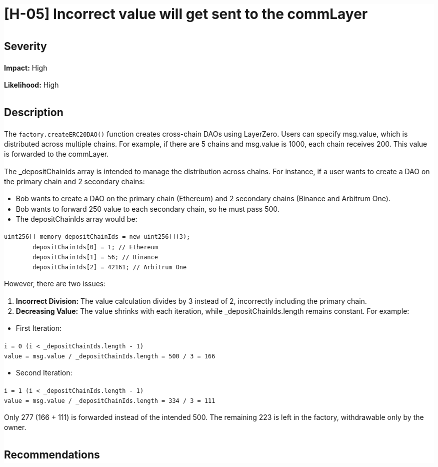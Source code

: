 # [H-05] Incorrect value will get sent to the commLayer

## Severity

**Impact:** High

**Likelihood:** High

## Description

The `factory.createERC20DAO()` function creates cross-chain DAOs using LayerZero. Users can specify msg.value, which is distributed across multiple chains. For example, if there are 5 chains and msg.value is 1000, each chain receives 200. This value is forwarded to the commLayer.

The \_depositChainIds array is intended to manage the distribution across chains. For instance, if a user wants to create a DAO on the primary chain and 2 secondary chains:

- Bob wants to create a DAO on the primary chain (Ethereum) and 2 secondary chains (Binance and Arbitrum One).
- Bob wants to forward 250 value to each secondary chain, so he must pass 500.
- The depositChainIds array would be:

```solidity
uint256[] memory depositChainIds = new uint256[](3);
        depositChainIds[0] = 1; // Ethereum
        depositChainIds[1] = 56; // Binance
        depositChainIds[2] = 42161; // Arbitrum One
```

However, there are two issues:

1. **Incorrect Division:** The value calculation divides by 3 instead of 2, incorrectly including the primary chain.
2. **Decreasing Value:** The value shrinks with each iteration, while \_depositChainIds.length remains constant. For example:

- First Iteration:

```
i = 0 (i < _depositChainIds.length - 1)
value = msg.value / _depositChainIds.length = 500 / 3 = 166
```

- Second Iteration:

```
i = 1 (i < _depositChainIds.length - 1)
value = msg.value / _depositChainIds.length = 334 / 3 = 111
```

Only 277 (166 + 111) is forwarded instead of the intended 500. The remaining 223 is left in the factory, withdrawable only by the owner.

## Recommendations
